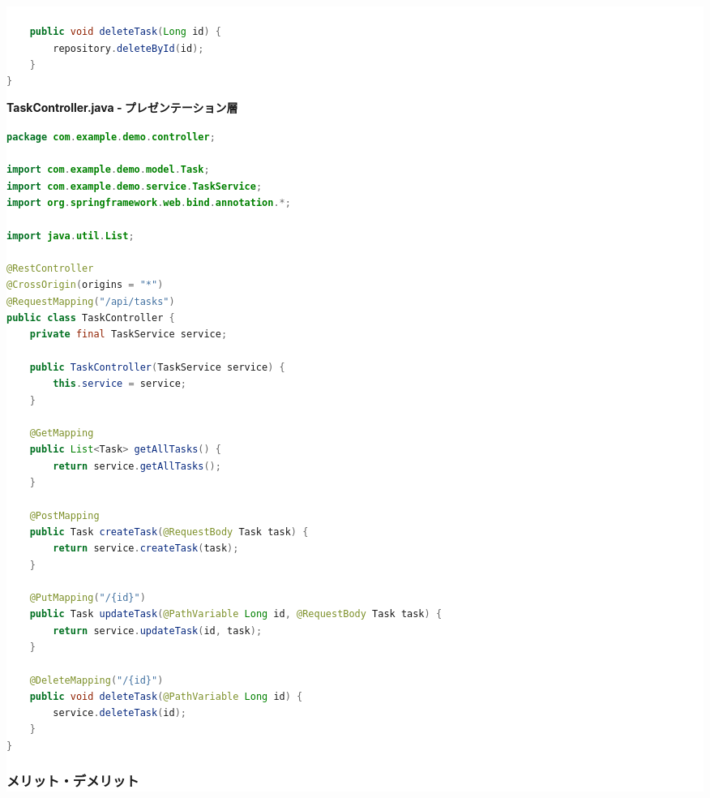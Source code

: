 ```java

    public void deleteTask(Long id) {
        repository.deleteById(id);
    }
}
```

**TaskController.java - プレゼンテーション層**

```java
package com.example.demo.controller;

import com.example.demo.model.Task;
import com.example.demo.service.TaskService;
import org.springframework.web.bind.annotation.*;

import java.util.List;

@RestController
@CrossOrigin(origins = "*")
@RequestMapping("/api/tasks")
public class TaskController {
    private final TaskService service;

    public TaskController(TaskService service) {
        this.service = service;
    }

    @GetMapping
    public List<Task> getAllTasks() {
        return service.getAllTasks();
    }

    @PostMapping
    public Task createTask(@RequestBody Task task) {
        return service.createTask(task);
    }

    @PutMapping("/{id}")
    public Task updateTask(@PathVariable Long id, @RequestBody Task task) {
        return service.updateTask(id, task);
    }

    @DeleteMapping("/{id}")
    public void deleteTask(@PathVariable Long id) {
        service.deleteTask(id);
    }
}
```

### メリット・デメリット
